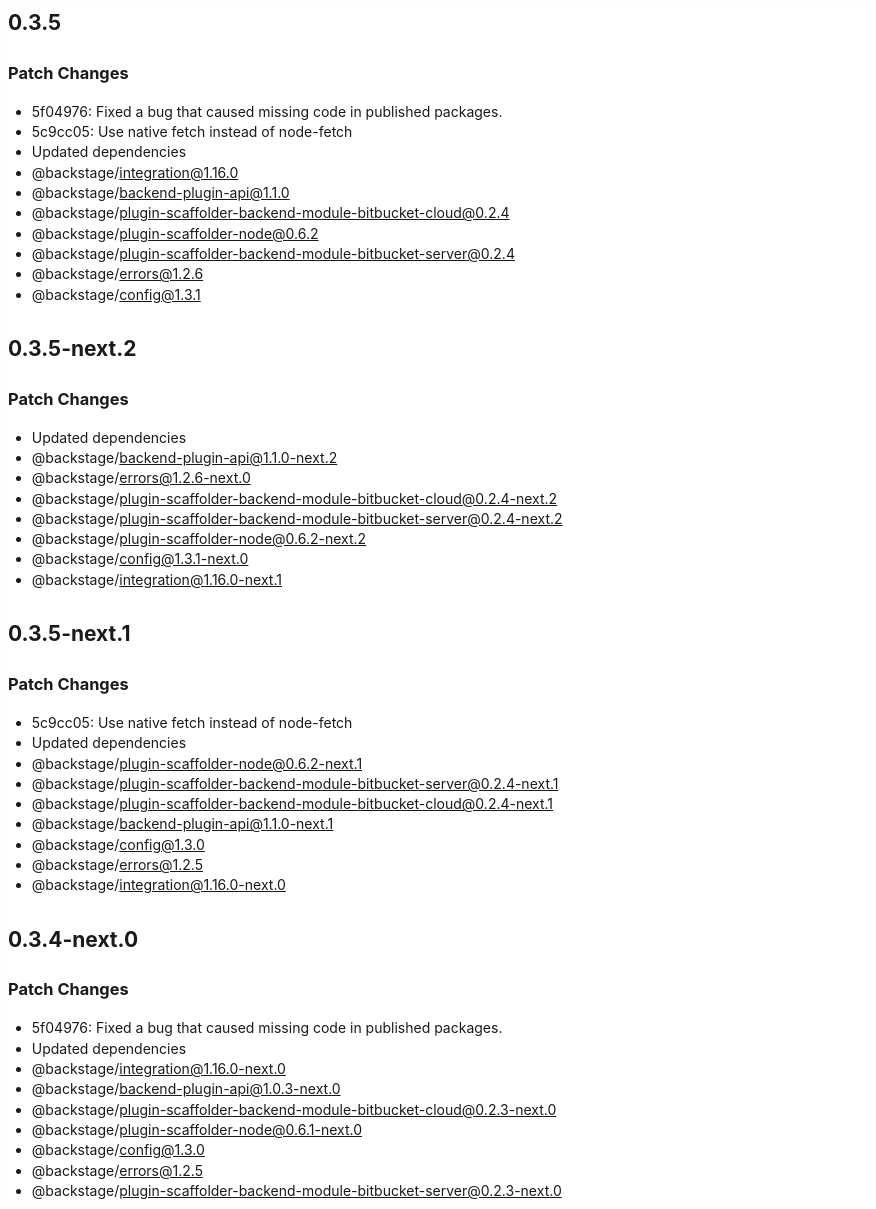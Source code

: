 ## 0.3.5

### Patch Changes

- 5f04976: Fixed a bug that caused missing code in published packages.
- 5c9cc05: Use native fetch instead of node-fetch
- Updated dependencies
 - @backstage/integration@1.16.0
 - @backstage/backend-plugin-api@1.1.0
 - @backstage/plugin-scaffolder-backend-module-bitbucket-cloud@0.2.4
 - @backstage/plugin-scaffolder-node@0.6.2
 - @backstage/plugin-scaffolder-backend-module-bitbucket-server@0.2.4
 - @backstage/errors@1.2.6
 - @backstage/config@1.3.1

## 0.3.5-next.2

### Patch Changes

- Updated dependencies
 - @backstage/backend-plugin-api@1.1.0-next.2
 - @backstage/errors@1.2.6-next.0
 - @backstage/plugin-scaffolder-backend-module-bitbucket-cloud@0.2.4-next.2
 - @backstage/plugin-scaffolder-backend-module-bitbucket-server@0.2.4-next.2
 - @backstage/plugin-scaffolder-node@0.6.2-next.2
 - @backstage/config@1.3.1-next.0
 - @backstage/integration@1.16.0-next.1

## 0.3.5-next.1

### Patch Changes

- 5c9cc05: Use native fetch instead of node-fetch
- Updated dependencies
 - @backstage/plugin-scaffolder-node@0.6.2-next.1
 - @backstage/plugin-scaffolder-backend-module-bitbucket-server@0.2.4-next.1
 - @backstage/plugin-scaffolder-backend-module-bitbucket-cloud@0.2.4-next.1
 - @backstage/backend-plugin-api@1.1.0-next.1
 - @backstage/config@1.3.0
 - @backstage/errors@1.2.5
 - @backstage/integration@1.16.0-next.0

## 0.3.4-next.0

### Patch Changes

- 5f04976: Fixed a bug that caused missing code in published packages.
- Updated dependencies
 - @backstage/integration@1.16.0-next.0
 - @backstage/backend-plugin-api@1.0.3-next.0
 - @backstage/plugin-scaffolder-backend-module-bitbucket-cloud@0.2.3-next.0
 - @backstage/plugin-scaffolder-node@0.6.1-next.0
 - @backstage/config@1.3.0
 - @backstage/errors@1.2.5
 - @backstage/plugin-scaffolder-backend-module-bitbucket-server@0.2.3-next.0

